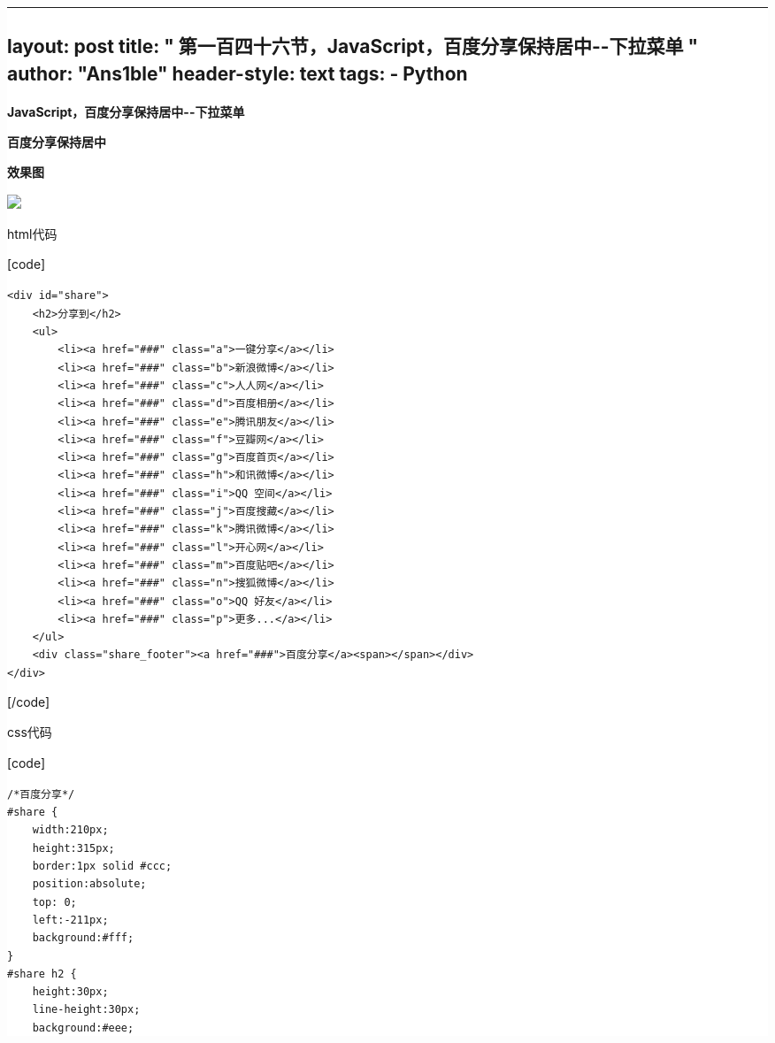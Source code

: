 
---
layout: post
title: " 第一百四十六节，JavaScript，百度分享保持居中--下拉菜单 "
author: "Ans1ble"
header-style: text
tags:
      - Python
---


**JavaScript，百度分享保持居中--下拉菜单**



****百度分享保持居中****

****效果图****

****![](https://images2015.cnblogs.com/blog/955761/201702/955761-20170220164926679-1274119717.png)****



html代码

[code]

    <div id="share">
        <h2>分享到</h2>
        <ul>
            <li><a href="###" class="a">一键分享</a></li>
            <li><a href="###" class="b">新浪微博</a></li>
            <li><a href="###" class="c">人人网</a></li>
            <li><a href="###" class="d">百度相册</a></li>
            <li><a href="###" class="e">腾讯朋友</a></li>
            <li><a href="###" class="f">豆瓣网</a></li>
            <li><a href="###" class="g">百度首页</a></li>
            <li><a href="###" class="h">和讯微博</a></li>
            <li><a href="###" class="i">QQ 空间</a></li>
            <li><a href="###" class="j">百度搜藏</a></li>
            <li><a href="###" class="k">腾讯微博</a></li>
            <li><a href="###" class="l">开心网</a></li>
            <li><a href="###" class="m">百度贴吧</a></li>
            <li><a href="###" class="n">搜狐微博</a></li>
            <li><a href="###" class="o">QQ 好友</a></li>
            <li><a href="###" class="p">更多...</a></li>
        </ul>
        <div class="share_footer"><a href="###">百度分享</a><span></span></div>
    </div>
[/code]

css代码

[code]

    /*百度分享*/
    #share {
        width:210px;
        height:315px;
        border:1px solid #ccc;
        position:absolute;
        top: 0;
        left:-211px;
        background:#fff;
    }
    #share h2 {
        height:30px;
        line-height:30px;
        background:#eee;